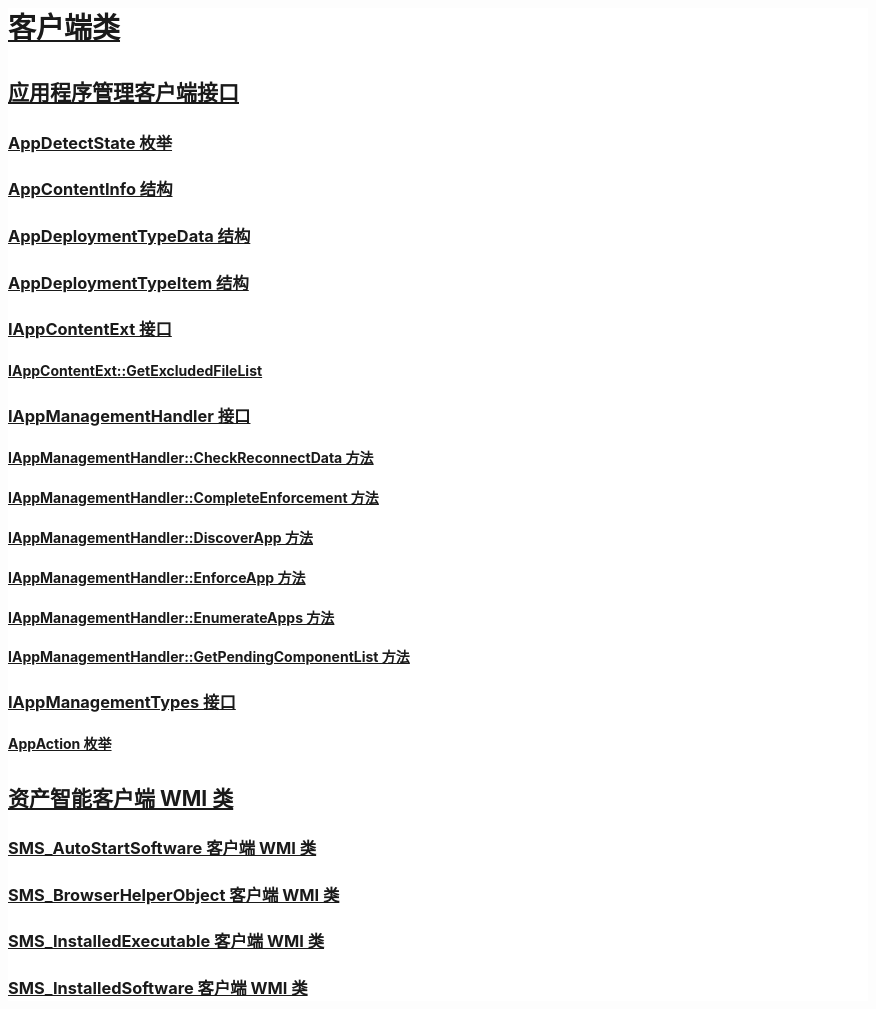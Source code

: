 # [客户端类](core/clients/client-classes/client-classes.md)
## [应用程序管理客户端接口](core/clients/client-classes/application-management-client-interfaces.md)
### [AppDetectState 枚举](core/clients/client-classes/appdetectstate-enumeration.md)
### [AppContentInfo 结构](core/clients/client-classes/appcontentinfo-structure.md)
### [AppDeploymentTypeData 结构](core/clients/client-classes/appdeploymenttypedata-structure.md)
### [AppDeploymentTypeItem 结构](core/clients/client-classes/appdeploymenttypeitem-structure.md)
### [IAppContentExt 接口](core/clients/client-classes/iappcontentext-interface.md)
#### [IAppContentExt::GetExcludedFileList](core/clients/client-classes/iappcontentext--getexcludedfilelist.md)
### [IAppManagementHandler 接口](core/clients/client-classes/iappmanagementhandler-interface.md)
#### [IAppManagementHandler::CheckReconnectData 方法](core/clients/client-classes/iappmanagementhandler--checkreconnectdata-method.md)
#### [IAppManagementHandler::CompleteEnforcement 方法](core/clients/client-classes/iappmanagementhandler--completeenforcement-method.md)
#### [IAppManagementHandler::DiscoverApp 方法](core/clients/client-classes/iappmanagementhandler--discoverapp-method.md)
#### [IAppManagementHandler::EnforceApp 方法](core/clients/client-classes/iappmanagementhandler--enforceapp-method.md)
#### [IAppManagementHandler::EnumerateApps 方法](core/clients/client-classes/iappmanagementhandler--enumerateapps-method.md)
#### [IAppManagementHandler::GetPendingComponentList 方法](core/clients/client-classes/iappmanagementhandler--getpendingcomponentlist-method.md)
### [IAppManagementTypes 接口](core/clients/client-classes/iappmanagementtypes-interface.md)
#### [AppAction 枚举](core/clients/client-classes/appaction-enumeration.md)
## [资产智能客户端 WMI 类](core/clients/client-classes/asset-intelligence-client-wmi-classes.md)
### [SMS_AutoStartSoftware 客户端 WMI 类](core/clients/client-classes/sms_autostartsoftware-client-wmi-class.md)
### [SMS_BrowserHelperObject 客户端 WMI 类](core/clients/client-classes/sms_browserhelperobject-client-wmi-class.md)
### [SMS_InstalledExecutable 客户端 WMI 类](core/clients/client-classes/sms_installedexecutable-client-wmi-class.md)
### [SMS_InstalledSoftware 客户端 WMI 类](core/clients/client-classes/sms_installedsoftware-client-wmi-class.md)